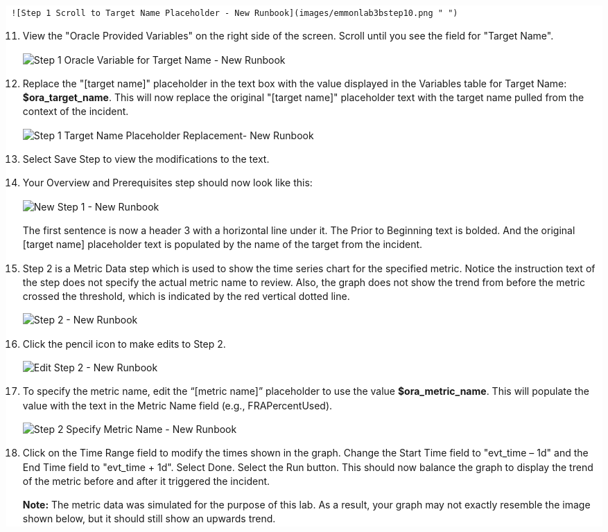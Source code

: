      ![Step 1 Scroll to Target Name Placeholder - New Runbook](images/emmonlab3bstep10.png " ") 

11. View the "Oracle Provided Variables" on the right side of the screen. Scroll until you see the field for "Target Name".

     ![Step 1 Oracle Variable for Target Name - New Runbook](images/emmonlab3bstep11.png " ")     

12. Replace the "[target name]" placeholder in the text box with the value displayed in the Variables table for Target Name: **$ora\_target\_name**. This will now replace the original "[target name]" placeholder text with the target name pulled from the context of the incident.

     ![Step 1 Target Name Placeholder Replacement- New Runbook](images/emmonlab3bstep12.png " ") 

13. Select Save Step to view the modifications to the text.

14. Your Overview and Prerequisites step should now look like this:
     
     ![New Step 1 - New Runbook](images/emmonlab3bstep14.png " ") 

     The first sentence is now a header 3 with a horizontal line under it. The Prior to Beginning text is bolded. And the original [target name] placeholder text is populated by the name of the target from the incident.

15. Step 2 is a Metric Data step which is used to show the time series chart for the specified metric. Notice the instruction text of the step does not specify the actual metric name to review. Also, the graph does not show the trend from before the metric crossed the threshold, which is indicated by the red vertical dotted line.

     ![Step 2 - New Runbook](images/emmonlab3bstep15.png " ") 

16. Click the pencil icon to make edits to Step 2. 

     ![Edit Step 2 - New Runbook](images/emmonlab3bstep16.png " ") 

17. To specify the metric name, edit the “[metric name]” placeholder to use the value **$ora\_metric\_name**. This will populate the value with the text in the Metric Name field (e.g., FRAPercentUsed).

     ![Step 2 Specify Metric Name - New Runbook](images/emmonlab3bstep17.png " ")

18. Click on the Time Range field to modify the times shown in the graph. Change the Start Time field to "evt\_time – 1d" and the End Time field to "evt\_time + 1d". Select Done. Select the Run button. This should now balance the graph to display the trend of the metric before and after it triggered the incident. 

     **Note:** The metric data was simulated for the purpose of this lab. As a result, your graph may not exactly resemble the image shown below, but it should still show an upwards trend.
